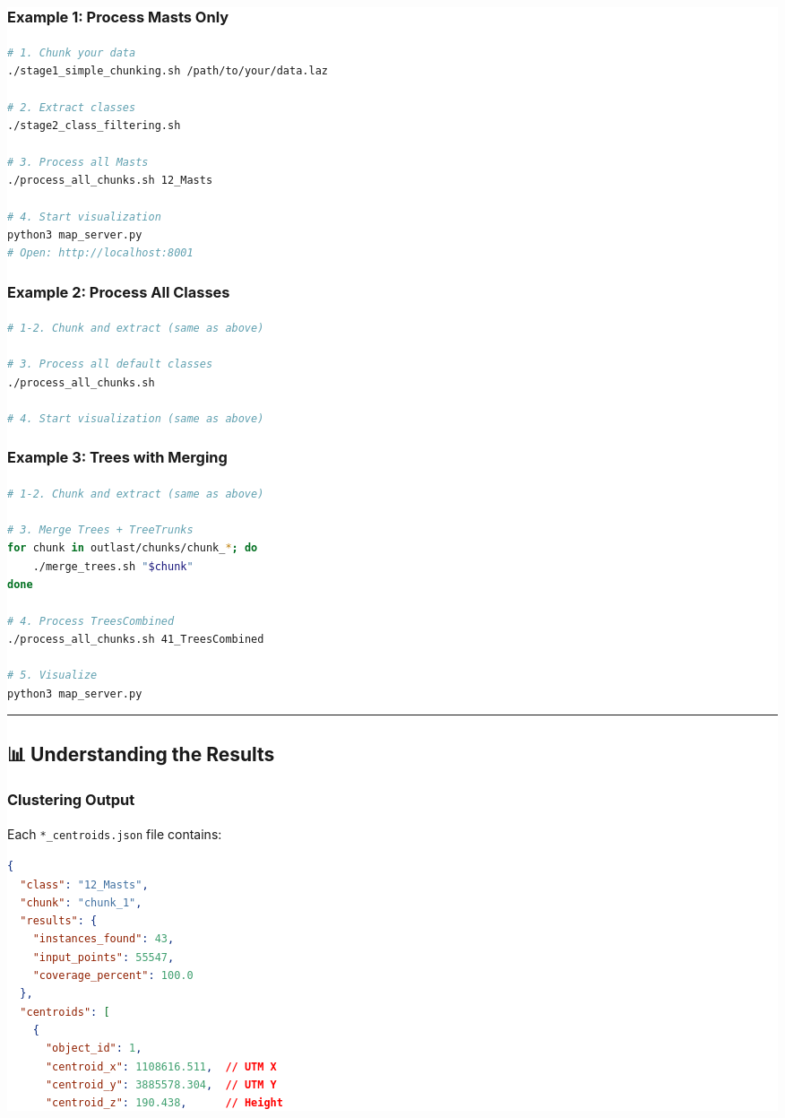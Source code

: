 ### Example 1: Process Masts Only
```bash
# 1. Chunk your data
./stage1_simple_chunking.sh /path/to/your/data.laz

# 2. Extract classes
./stage2_class_filtering.sh

# 3. Process all Masts
./process_all_chunks.sh 12_Masts

# 4. Start visualization
python3 map_server.py
# Open: http://localhost:8001
```

### Example 2: Process All Classes
```bash
# 1-2. Chunk and extract (same as above)

# 3. Process all default classes
./process_all_chunks.sh

# 4. Start visualization (same as above)
```

### Example 3: Trees with Merging
```bash
# 1-2. Chunk and extract (same as above)

# 3. Merge Trees + TreeTrunks
for chunk in outlast/chunks/chunk_*; do
    ./merge_trees.sh "$chunk"
done

# 4. Process TreesCombined
./process_all_chunks.sh 41_TreesCombined

# 5. Visualize
python3 map_server.py
```

---

## 📊 Understanding the Results

### Clustering Output
Each `*_centroids.json` file contains:
```json
{
  "class": "12_Masts",
  "chunk": "chunk_1",
  "results": {
    "instances_found": 43,
    "input_points": 55547,
    "coverage_percent": 100.0
  },
  "centroids": [
    {
      "object_id": 1,
      "centroid_x": 1108616.511,  // UTM X
      "centroid_y": 3885578.304,  // UTM Y
      "centroid_z": 190.438,      // Height
```